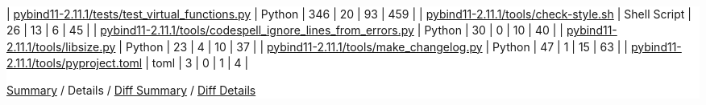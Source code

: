 | [pybind11-2.11.1/tests/test_virtual_functions.py](/pybind11-2.11.1/tests/test_virtual_functions.py) | Python | 346 | 20 | 93 | 459 |
| [pybind11-2.11.1/tools/check-style.sh](/pybind11-2.11.1/tools/check-style.sh) | Shell Script | 26 | 13 | 6 | 45 |
| [pybind11-2.11.1/tools/codespell_ignore_lines_from_errors.py](/pybind11-2.11.1/tools/codespell_ignore_lines_from_errors.py) | Python | 30 | 0 | 10 | 40 |
| [pybind11-2.11.1/tools/libsize.py](/pybind11-2.11.1/tools/libsize.py) | Python | 23 | 4 | 10 | 37 |
| [pybind11-2.11.1/tools/make_changelog.py](/pybind11-2.11.1/tools/make_changelog.py) | Python | 47 | 1 | 15 | 63 |
| [pybind11-2.11.1/tools/pyproject.toml](/pybind11-2.11.1/tools/pyproject.toml) | toml | 3 | 0 | 1 | 4 |

[Summary](results.md) / Details / [Diff Summary](diff.md) / [Diff Details](diff-details.md)